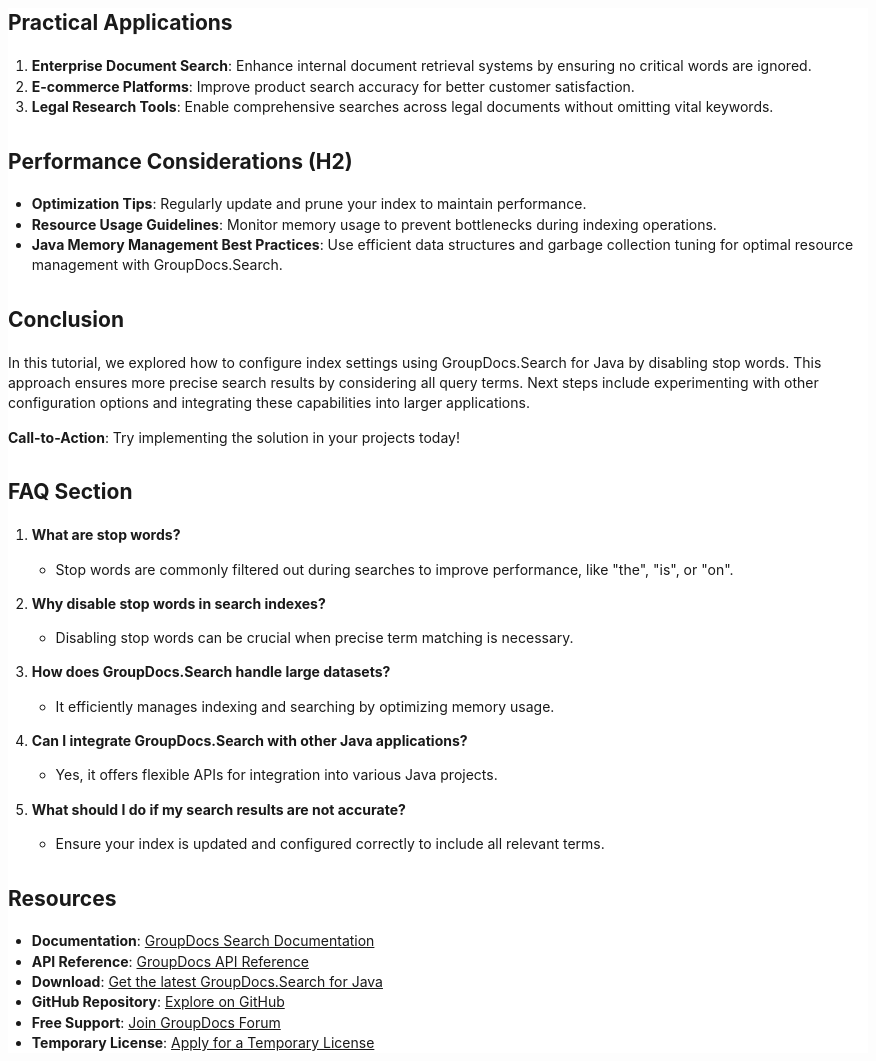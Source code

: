 ## Practical Applications

1. **Enterprise Document Search**: Enhance internal document retrieval systems by ensuring no critical words are ignored.
2. **E-commerce Platforms**: Improve product search accuracy for better customer satisfaction.
3. **Legal Research Tools**: Enable comprehensive searches across legal documents without omitting vital keywords.

## Performance Considerations (H2)

- **Optimization Tips**: Regularly update and prune your index to maintain performance.
- **Resource Usage Guidelines**: Monitor memory usage to prevent bottlenecks during indexing operations.
- **Java Memory Management Best Practices**: Use efficient data structures and garbage collection tuning for optimal resource management with GroupDocs.Search.

## Conclusion

In this tutorial, we explored how to configure index settings using GroupDocs.Search for Java by disabling stop words. This approach ensures more precise search results by considering all query terms. Next steps include experimenting with other configuration options and integrating these capabilities into larger applications.

**Call-to-Action**: Try implementing the solution in your projects today!

## FAQ Section

1. **What are stop words?**
   - Stop words are commonly filtered out during searches to improve performance, like "the", "is", or "on".

2. **Why disable stop words in search indexes?**
   - Disabling stop words can be crucial when precise term matching is necessary.

3. **How does GroupDocs.Search handle large datasets?**
   - It efficiently manages indexing and searching by optimizing memory usage.

4. **Can I integrate GroupDocs.Search with other Java applications?**
   - Yes, it offers flexible APIs for integration into various Java projects.

5. **What should I do if my search results are not accurate?**
   - Ensure your index is updated and configured correctly to include all relevant terms.

## Resources

- **Documentation**: [GroupDocs Search Documentation](https://docs.groupdocs.com/search/java/)
- **API Reference**: [GroupDocs API Reference](https://reference.groupdocs.com/search/java)
- **Download**: [Get the latest GroupDocs.Search for Java](https://releases.groupdocs.com/search/java/)
- **GitHub Repository**: [Explore on GitHub](https://github.com/groupdocs-search/GroupDocs.Search-for-Java)
- **Free Support**: [Join GroupDocs Forum](https://forum.groupdocs.com/c/search/10)
- **Temporary License**: [Apply for a Temporary License](https://purchase.groupdocs.com/temporary-license/)
